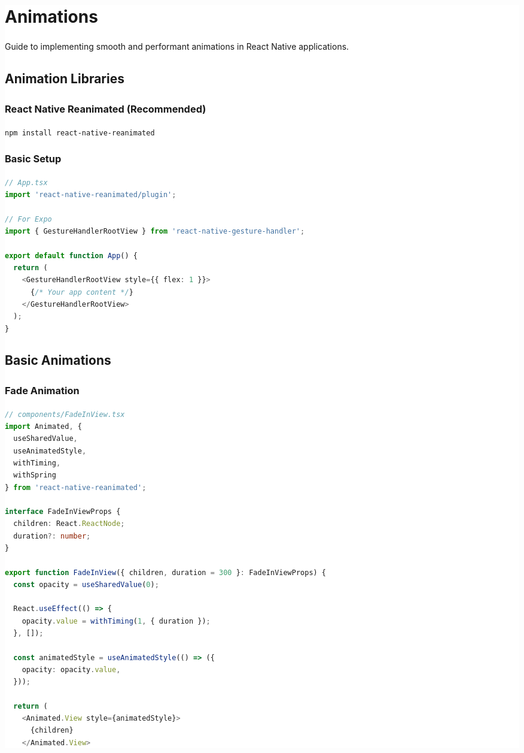 # Animations

Guide to implementing smooth and performant animations in React Native applications.

## Animation Libraries

### React Native Reanimated (Recommended)

```bash
npm install react-native-reanimated
```

### Basic Setup

```typescript
// App.tsx
import 'react-native-reanimated/plugin';

// For Expo
import { GestureHandlerRootView } from 'react-native-gesture-handler';

export default function App() {
  return (
    <GestureHandlerRootView style={{ flex: 1 }}>
      {/* Your app content */}
    </GestureHandlerRootView>
  );
}
```

## Basic Animations

### Fade Animation

```typescript
// components/FadeInView.tsx
import Animated, {
  useSharedValue,
  useAnimatedStyle,
  withTiming,
  withSpring
} from 'react-native-reanimated';

interface FadeInViewProps {
  children: React.ReactNode;
  duration?: number;
}

export function FadeInView({ children, duration = 300 }: FadeInViewProps) {
  const opacity = useSharedValue(0);

  React.useEffect(() => {
    opacity.value = withTiming(1, { duration });
  }, []);

  const animatedStyle = useAnimatedStyle(() => ({
    opacity: opacity.value,
  }));

  return (
    <Animated.View style={animatedStyle}>
      {children}
    </Animated.View>
```